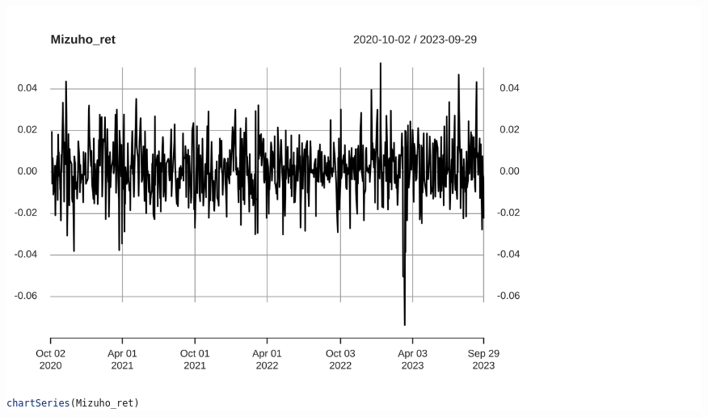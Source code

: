 <img src="012-tsobjects_files/figure-html/unnamed-chunk-13-4.png" width="75%" />

```r
chartSeries(Mizuho_ret)
```
